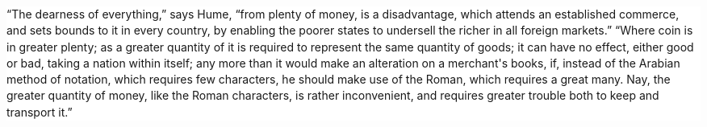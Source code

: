 “The dearness of everything,” says Hume, “from plenty of money, is a disadvantage, which attends an established commerce, and sets bounds to it in every country, by enabling the poorer states to undersell the richer in all foreign markets.” “Where coin is in greater plenty; as a greater quantity of it is required to represent the same quantity of goods; it can have no effect, either good or bad, taking a nation within itself; any more than it would make an alteration on a merchant's books, if, instead of the Arabian method of notation, which requires few characters, he should make use of the Roman, which requires a great many. Nay, the greater quantity of money, like the Roman characters, is rather inconvenient, and requires greater trouble both to keep and transport it.”
